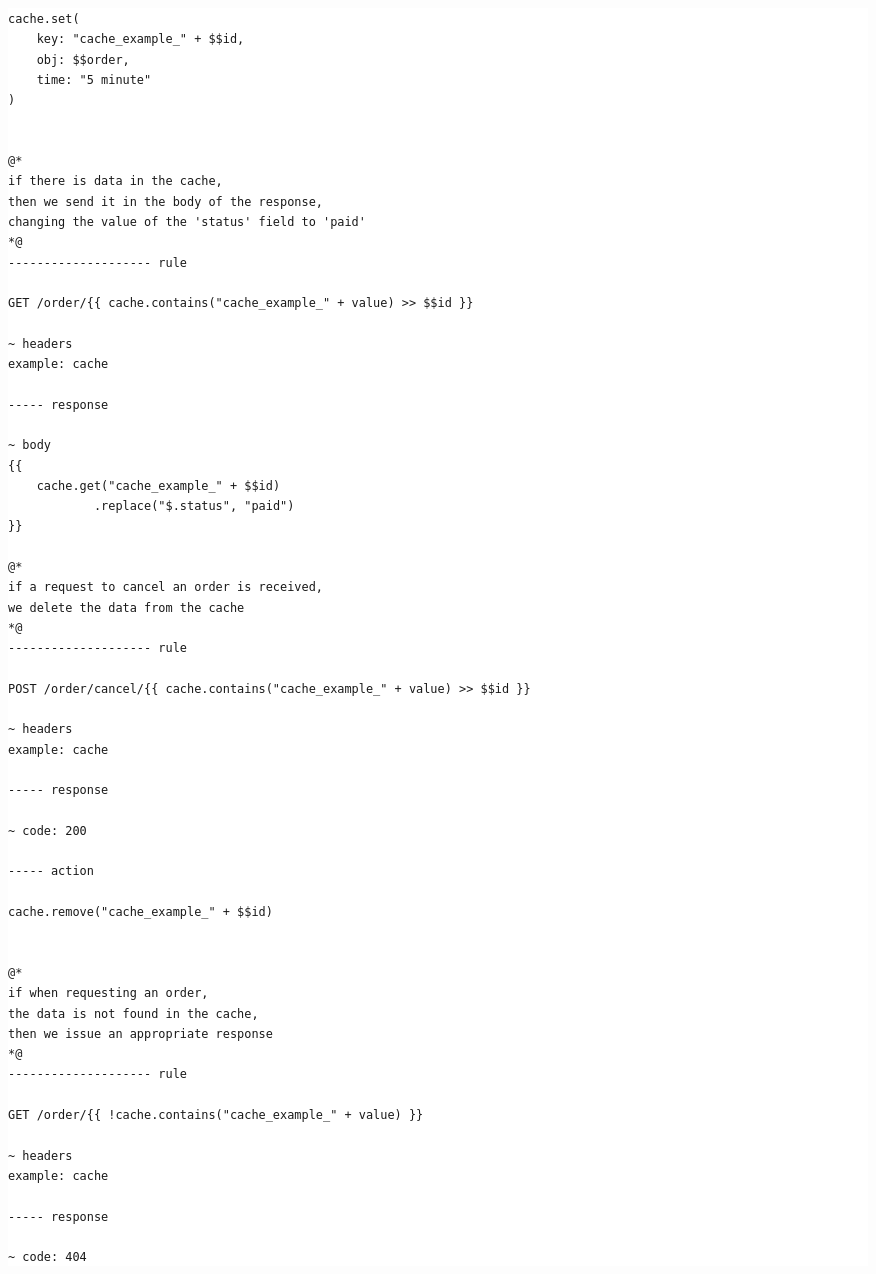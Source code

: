 ```
cache.set(
    key: "cache_example_" + $$id, 
    obj: $$order, 
    time: "5 minute"
)


@*
if there is data in the cache, 
then we send it in the body of the response, 
changing the value of the 'status' field to 'paid'
*@
-------------------- rule

GET /order/{{ cache.contains("cache_example_" + value) >> $$id }}

~ headers
example: cache

----- response

~ body
{{ 
    cache.get("cache_example_" + $$id)
            .replace("$.status", "paid")
}}

@*
if a request to cancel an order is received, 
we delete the data from the cache
*@
-------------------- rule

POST /order/cancel/{{ cache.contains("cache_example_" + value) >> $$id }}

~ headers
example: cache

----- response

~ code: 200

----- action

cache.remove("cache_example_" + $$id)


@*
if when requesting an order, 
the data is not found in the cache, 
then we issue an appropriate response
*@
-------------------- rule

GET /order/{{ !cache.contains("cache_example_" + value) }}

~ headers
example: cache

----- response

~ code: 404

```
